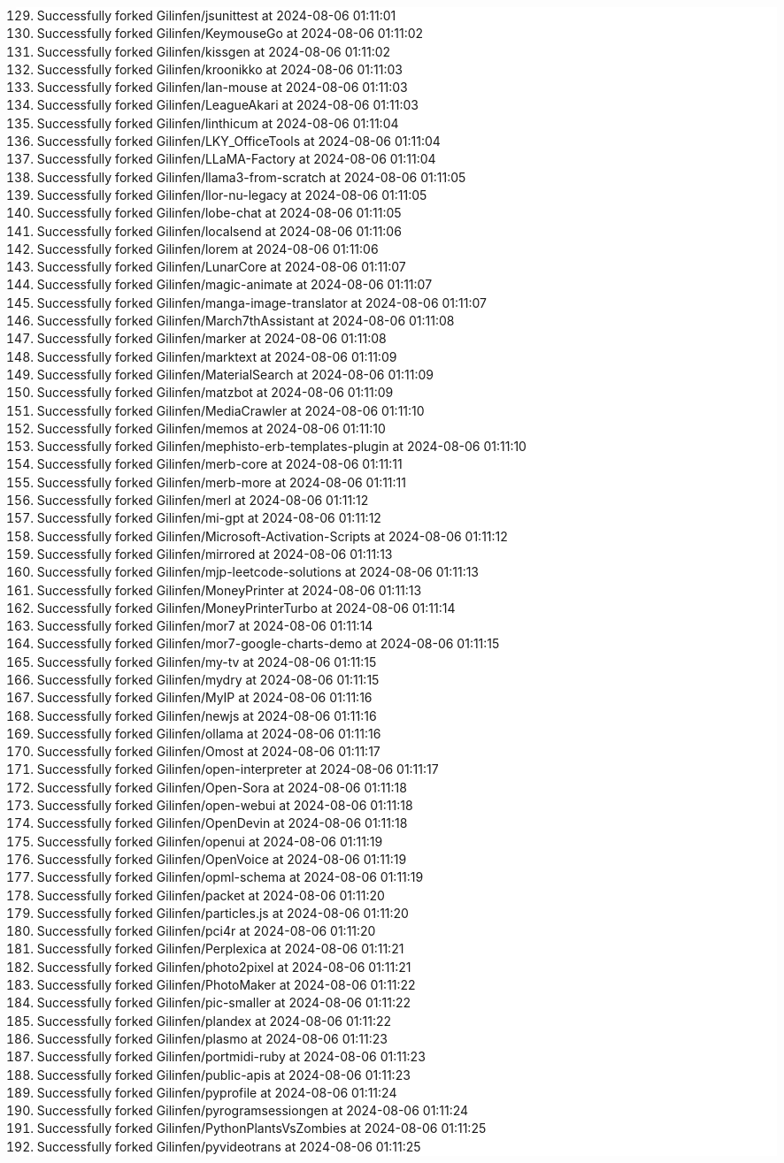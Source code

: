 129. Successfully forked Gilinfen/jsunittest at 2024-08-06 01:11:01
130. Successfully forked Gilinfen/KeymouseGo at 2024-08-06 01:11:02
131. Successfully forked Gilinfen/kissgen at 2024-08-06 01:11:02
132. Successfully forked Gilinfen/kroonikko at 2024-08-06 01:11:03
133. Successfully forked Gilinfen/lan-mouse at 2024-08-06 01:11:03
134. Successfully forked Gilinfen/LeagueAkari at 2024-08-06 01:11:03
135. Successfully forked Gilinfen/linthicum at 2024-08-06 01:11:04
136. Successfully forked Gilinfen/LKY_OfficeTools at 2024-08-06 01:11:04
137. Successfully forked Gilinfen/LLaMA-Factory at 2024-08-06 01:11:04
138. Successfully forked Gilinfen/llama3-from-scratch at 2024-08-06 01:11:05
139. Successfully forked Gilinfen/llor-nu-legacy at 2024-08-06 01:11:05
140. Successfully forked Gilinfen/lobe-chat at 2024-08-06 01:11:05
141. Successfully forked Gilinfen/localsend at 2024-08-06 01:11:06
142. Successfully forked Gilinfen/lorem at 2024-08-06 01:11:06
143. Successfully forked Gilinfen/LunarCore at 2024-08-06 01:11:07
144. Successfully forked Gilinfen/magic-animate at 2024-08-06 01:11:07
145. Successfully forked Gilinfen/manga-image-translator at 2024-08-06 01:11:07
146. Successfully forked Gilinfen/March7thAssistant at 2024-08-06 01:11:08
147. Successfully forked Gilinfen/marker at 2024-08-06 01:11:08
148. Successfully forked Gilinfen/marktext at 2024-08-06 01:11:09
149. Successfully forked Gilinfen/MaterialSearch at 2024-08-06 01:11:09
150. Successfully forked Gilinfen/matzbot at 2024-08-06 01:11:09
151. Successfully forked Gilinfen/MediaCrawler at 2024-08-06 01:11:10
152. Successfully forked Gilinfen/memos at 2024-08-06 01:11:10
153. Successfully forked Gilinfen/mephisto-erb-templates-plugin at 2024-08-06 01:11:10
154. Successfully forked Gilinfen/merb-core at 2024-08-06 01:11:11
155. Successfully forked Gilinfen/merb-more at 2024-08-06 01:11:11
156. Successfully forked Gilinfen/merl at 2024-08-06 01:11:12
157. Successfully forked Gilinfen/mi-gpt at 2024-08-06 01:11:12
158. Successfully forked Gilinfen/Microsoft-Activation-Scripts at 2024-08-06 01:11:12
159. Successfully forked Gilinfen/mirrored at 2024-08-06 01:11:13
160. Successfully forked Gilinfen/mjp-leetcode-solutions at 2024-08-06 01:11:13
161. Successfully forked Gilinfen/MoneyPrinter at 2024-08-06 01:11:13
162. Successfully forked Gilinfen/MoneyPrinterTurbo at 2024-08-06 01:11:14
163. Successfully forked Gilinfen/mor7 at 2024-08-06 01:11:14
164. Successfully forked Gilinfen/mor7-google-charts-demo at 2024-08-06 01:11:15
165. Successfully forked Gilinfen/my-tv at 2024-08-06 01:11:15
166. Successfully forked Gilinfen/mydry at 2024-08-06 01:11:15
167. Successfully forked Gilinfen/MyIP at 2024-08-06 01:11:16
168. Successfully forked Gilinfen/newjs at 2024-08-06 01:11:16
169. Successfully forked Gilinfen/ollama at 2024-08-06 01:11:16
170. Successfully forked Gilinfen/Omost at 2024-08-06 01:11:17
171. Successfully forked Gilinfen/open-interpreter at 2024-08-06 01:11:17
172. Successfully forked Gilinfen/Open-Sora at 2024-08-06 01:11:18
173. Successfully forked Gilinfen/open-webui at 2024-08-06 01:11:18
174. Successfully forked Gilinfen/OpenDevin at 2024-08-06 01:11:18
175. Successfully forked Gilinfen/openui at 2024-08-06 01:11:19
176. Successfully forked Gilinfen/OpenVoice at 2024-08-06 01:11:19
177. Successfully forked Gilinfen/opml-schema at 2024-08-06 01:11:19
178. Successfully forked Gilinfen/packet at 2024-08-06 01:11:20
179. Successfully forked Gilinfen/particles.js at 2024-08-06 01:11:20
180. Successfully forked Gilinfen/pci4r at 2024-08-06 01:11:20
181. Successfully forked Gilinfen/Perplexica at 2024-08-06 01:11:21
182. Successfully forked Gilinfen/photo2pixel at 2024-08-06 01:11:21
183. Successfully forked Gilinfen/PhotoMaker at 2024-08-06 01:11:22
184. Successfully forked Gilinfen/pic-smaller at 2024-08-06 01:11:22
185. Successfully forked Gilinfen/plandex at 2024-08-06 01:11:22
186. Successfully forked Gilinfen/plasmo at 2024-08-06 01:11:23
187. Successfully forked Gilinfen/portmidi-ruby at 2024-08-06 01:11:23
188. Successfully forked Gilinfen/public-apis at 2024-08-06 01:11:23
189. Successfully forked Gilinfen/pyprofile at 2024-08-06 01:11:24
190. Successfully forked Gilinfen/pyrogramsessiongen at 2024-08-06 01:11:24
191. Successfully forked Gilinfen/PythonPlantsVsZombies at 2024-08-06 01:11:25
192. Successfully forked Gilinfen/pyvideotrans at 2024-08-06 01:11:25